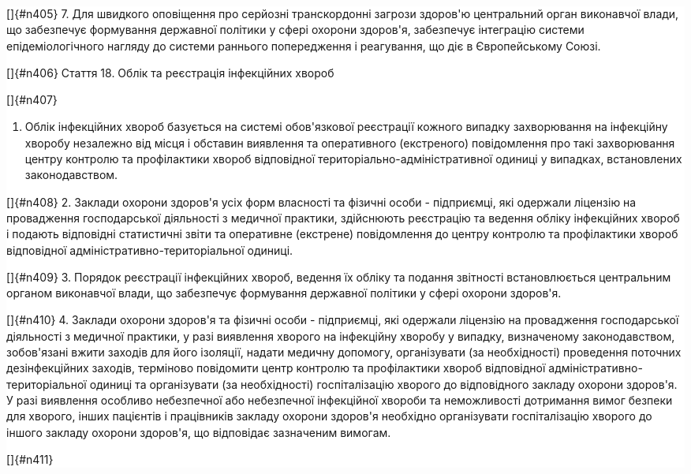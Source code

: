 []{#n405}
7. Для швидкого оповіщення про серйозні транскордонні загрози здоров'ю центральний орган виконавчої влади, що забезпечує формування державної політики у сфері охорони здоров'я, забезпечує інтеграцію системи епідеміологічного нагляду до системи раннього попередження і реагування, що діє в Європейському Союзі.

[]{#n406}
Стаття 18. Облік та реєстрація інфекційних хвороб

[]{#n407}
1. Облік інфекційних хвороб базується на системі обов'язкової реєстрації кожного випадку захворювання на інфекційну хворобу незалежно від місця і обставин виявлення та оперативного (екстреного) повідомлення про такі захворювання центру контролю та профілактики хвороб відповідної територіально-адміністративної одиниці у випадках, встановлених законодавством.

[]{#n408}
2. Заклади охорони здоров'я усіх форм власності та фізичні особи - підприємці, які одержали ліцензію на провадження господарської діяльності з медичної практики, здійснюють реєстрацію та ведення обліку інфекційних хвороб і подають відповідні статистичні звіти та оперативне (екстрене) повідомлення до центру контролю та профілактики хвороб відповідної адміністративно-територіальної одиниці.

[]{#n409}
3. Порядок реєстрації інфекційних хвороб, ведення їх обліку та подання звітності встановлюється центральним органом виконавчої влади, що забезпечує формування державної політики у сфері охорони здоров'я.

[]{#n410}
4. Заклади охорони здоров'я та фізичні особи - підприємці, які одержали ліцензію на провадження господарської діяльності з медичної практики, у разі виявлення хворого на інфекційну хворобу у випадку, визначеному законодавством, зобов'язані вжити заходів для його ізоляції, надати медичну допомогу, організувати (за необхідності) проведення поточних дезінфекційних заходів, терміново повідомити центр контролю та профілактики хвороб відповідної адміністративно-територіальної одиниці та організувати (за необхідності) госпіталізацію хворого до відповідного закладу охорони здоров'я. У разі виявлення особливо небезпечної або небезпечної інфекційної хвороби та неможливості дотримання вимог безпеки для хворого, інших пацієнтів і працівників закладу охорони здоров'я необхідно організувати госпіталізацію хворого до іншого закладу охорони здоров'я, що відповідає зазначеним вимогам.

[]{#n411}
